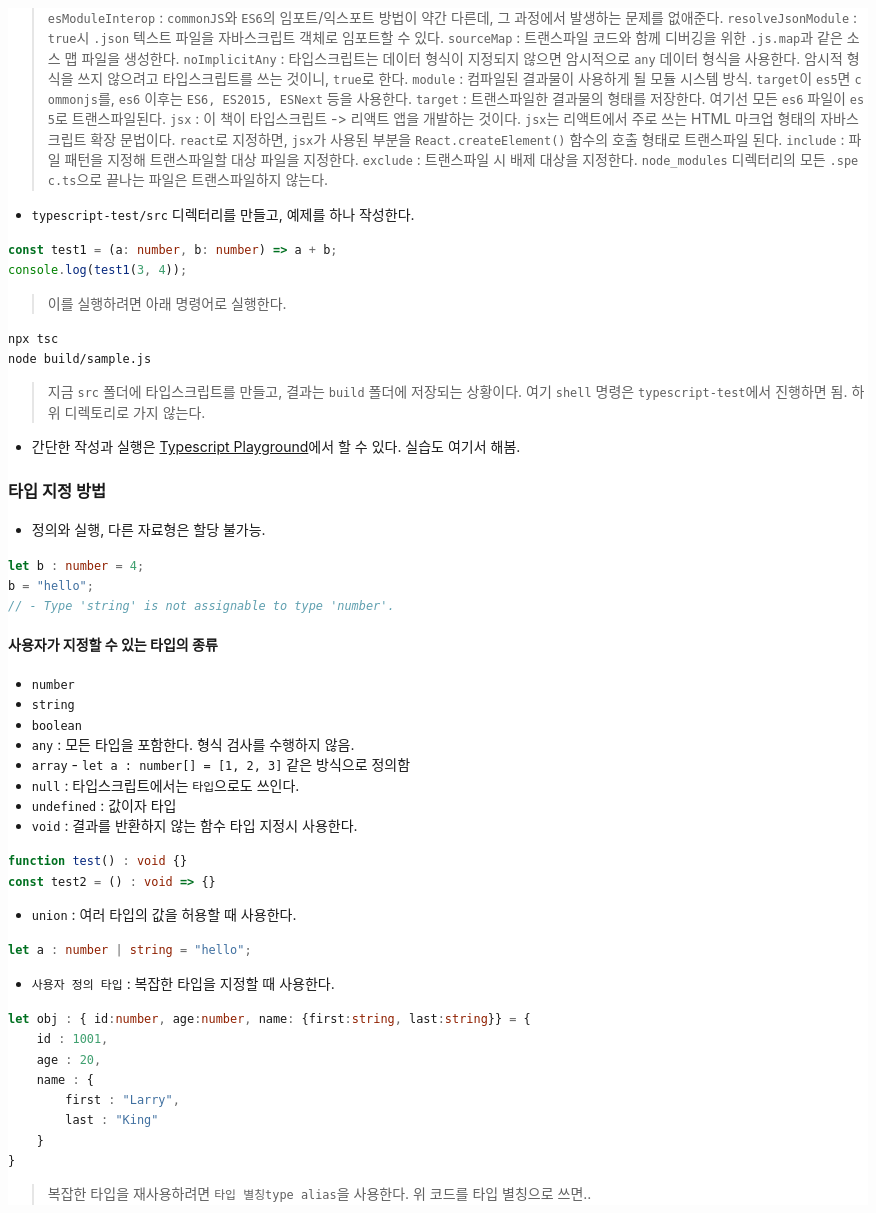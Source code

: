 > `esModuleInterop` : `commonJS`와 `ES6`의 임포트/익스포트 방법이 약간 다른데, 그 과정에서 발생하는 문제를 없애준다.
> `resolveJsonModule` : `true`시 `.json` 텍스트 파일을 자바스크립트 객체로 임포트할 수 있다.
> `sourceMap` : 트랜스파일 코드와 함께 디버깅을 위한 `.js.map`과 같은 소스 맵 파일을 생성한다.
> `noImplicitAny` : 타입스크립트는 데이터 형식이 지정되지 않으면 암시적으로 `any` 데이터 형식을 사용한다. 암시적 형식을 쓰지 않으려고 타입스크립트를 쓰는 것이니, `true`로 한다.
> `module` : 컴파일된 결과물이 사용하게 될 모듈 시스템 방식. `target`이 `es5`면 `commonjs`를, `es6` 이후는 `ES6, ES2015, ESNext` 등을 사용한다.
> `target` : 트랜스파일한 결과물의 형태를 저장한다. 여기선 모든 `es6` 파일이 `es5`로 트랜스파일된다.
> `jsx` : 이 책이 타입스크립트 -> 리액트 앱을 개발하는 것이다. `jsx`는 리액트에서 주로 쓰는 HTML 마크업 형태의 자바스크립트 확장 문법이다. `react`로 지정하면, `jsx`가 사용된 부분을 `React.createElement()` 함수의 호출 형태로 트랜스파일 된다.
> `include` : 파일 패턴을 지정해 트랜스파일할 대상 파일을 지정한다.
> `exclude` : 트랜스파일 시 배제 대상을 지정한다. `node_modules` 디렉터리의 모든 `.spec.ts`으로 끝나는 파일은 트랜스파일하지 않는다.

- `typescript-test/src` 디렉터리를 만들고, 예제를 하나 작성한다.
```ts
const test1 = (a: number, b: number) => a + b;
console.log(test1(3, 4));
```
> 이를 실행하려면 아래 명령어로 실행한다.
```sh
npx tsc
node build/sample.js
```
> 지금 `src` 폴더에 타입스크립트를 만들고, 결과는 `build` 폴더에 저장되는 상황이다.
> 여기 `shell` 명령은 `typescript-test`에서 진행하면 됨. 하위 디렉토리로 가지 않는다.


- 간단한 작성과 실행은 [Typescript Playground](https://www.typescriptlang.org/ko/play)에서 할 수 있다. 실습도 여기서 해봄.

### 타입 지정 방법
- 정의와 실행, 다른 자료형은 할당 불가능.
```ts
let b : number = 4;
b = "hello";
// - Type 'string' is not assignable to type 'number'.
```

#### 사용자가 지정할 수 있는 타입의 종류
- `number`
- `string`
- `boolean`
- `any` : 모든 타입을 포함한다. 형식 검사를 수행하지 않음.
- `array` - `let a : number[] = [1, 2, 3]` 같은 방식으로 정의함
- `null` : 타입스크립트에서는 `타입`으로도 쓰인다.
- `undefined` : 값이자 타입
- `void` : 결과를 반환하지 않는 함수 타입 지정시 사용한다.
```ts
function test() : void {}
const test2 = () : void => {}
```
- `union` : 여러 타입의 값을 허용할 때 사용한다.
```ts
let a : number | string = "hello";
```
- `사용자 정의 타입` : 복잡한 타입을 지정할 때 사용한다.
```ts
let obj : { id:number, age:number, name: {first:string, last:string}} = {
	id : 1001,
	age : 20,
	name : {
		first : "Larry",
		last : "King"
	}
}
```
> 복잡한 타입을 재사용하려면 `타입 별칭type alias`을 사용한다. 위 코드를 타입 별칭으로 쓰면..
```ts
```